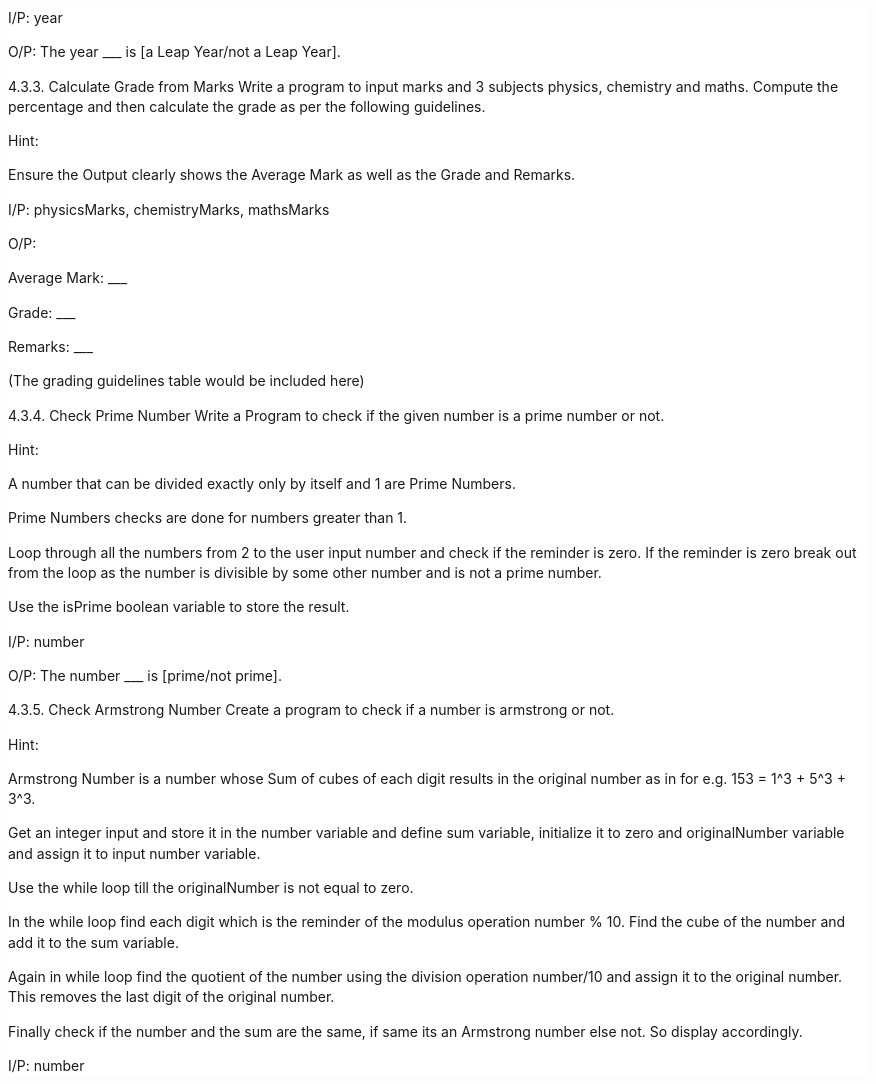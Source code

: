 I/P: year

O/P: The year ___ is [a Leap Year/not a Leap Year].

4.3.3. Calculate Grade from Marks Write a program to input marks and 3 subjects physics, chemistry and maths. Compute the percentage and then calculate the grade as per the following guidelines.

Hint:

Ensure the Output clearly shows the Average Mark as well as the Grade and Remarks.

I/P: physicsMarks, chemistryMarks, mathsMarks

O/P:

Average Mark: ___

Grade: ___

Remarks: ___

(The grading guidelines table would be included here)

4.3.4. Check Prime Number Write a Program to check if the given number is a prime number or not.

Hint:

A number that can be divided exactly only by itself and 1 are Prime Numbers.

Prime Numbers checks are done for numbers greater than 1.

Loop through all the numbers from 2 to the user input number and check if the reminder is zero. If the reminder is zero break out from the loop as the number is divisible by some other number and is not a prime number.

Use the isPrime boolean variable to store the result.

I/P: number

O/P: The number ___ is [prime/not prime].

4.3.5. Check Armstrong Number Create a program to check if a number is armstrong or not.

Hint:

Armstrong Number is a number whose Sum of cubes of each digit results in the original number as in for e.g. 153 = 1^3 + 5^3 + 3^3.

Get an integer input and store it in the number variable and define sum variable, initialize it to zero and originalNumber variable and assign it to input number variable.

Use the while loop till the originalNumber is not equal to zero.

In the while loop find each digit which is the reminder of the modulus operation number % 10. Find the cube of the number and add it to the sum variable.

Again in while loop find the quotient of the number using the division operation number/10 and assign it to the original number. This removes the last digit of the original number.

Finally check if the number and the sum are the same, if same its an Armstrong number else not. So display accordingly.

I/P: number
